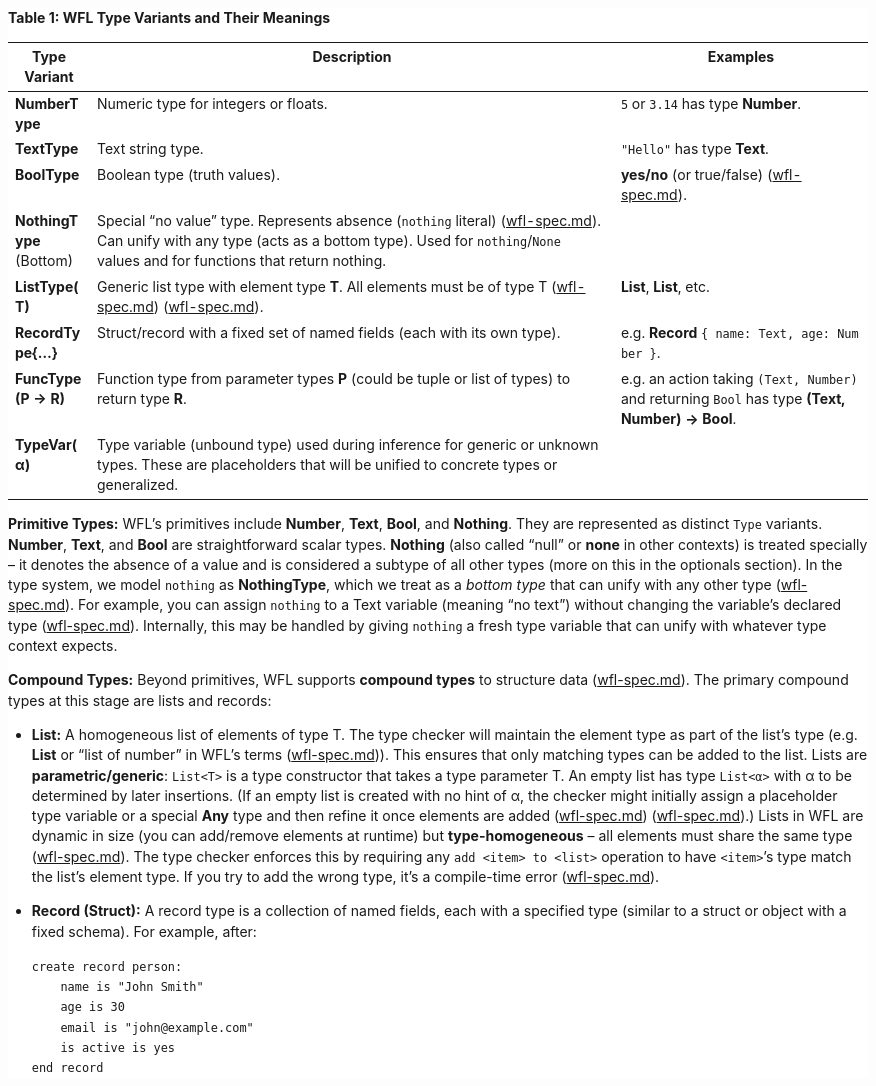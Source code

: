 **Table 1: WFL Type Variants and Their Meanings**

| **Type Variant**        | **Description**                                                            | **Examples**                       |
| ----------------------- | -------------------------------------------------------------------------- | ---------------------------------- |
| **NumberType**          | Numeric type for integers or floats.                                       | `5` or `3.14` has type **Number**. |
| **TextType**            | Text string type.                                                          | `"Hello"` has type **Text**.       |
| **BoolType**            | Boolean type (truth values).                                               | **yes/no** (or true/false) ([wfl-spec.md](file://file-7u4rBtZo3tCwXujhdrNSPd#:~:text=The%20first%20line%20creates%20a,but)). |
| **NothingType** (Bottom)| Special “no value” type. Represents absence (`nothing` literal) ([wfl-spec.md](file://file-7u4rBtZo3tCwXujhdrNSPd#:~:text=,which%20the)). Can unify with any type (acts as a bottom type). Used for `nothing`/`None` values and for functions that return nothing. |
| **ListType(T)**         | Generic list type with element type **T**. All elements must be of type T ([wfl-spec.md](file://file-7u4rBtZo3tCwXujhdrNSPd#:~:text=,you%20use%20a%20block%20syntax)) ([wfl-spec.md](file://file-7u4rBtZo3tCwXujhdrNSPd#:~:text=Lists%20in%20WFL%20are%20dynamic,knows%20the%20list%E2%80%99s%20element%20type)). | **List<Text>**, **List<Number>**, etc. |
| **RecordType{…}**       | Struct/record with a fixed set of named fields (each with its own type).   | e.g. **Record** `{ name: Text, age: Number }`. |
| **FuncType(P → R)**     | Function type from parameter types **P** (could be tuple or list of types) to return type **R**. | e.g. an action taking `(Text, Number)` and returning `Bool` has type **(Text, Number) → Bool**. |
| **TypeVar(α)**          | Type variable (unbound type) used during inference for generic or unknown types. These are placeholders that will be unified to concrete types or generalized. |

**Primitive Types:** WFL’s primitives include **Number**, **Text**, **Bool**, and **Nothing**. They are represented as distinct `Type` variants. **Number**, **Text**, and **Bool** are straightforward scalar types. **Nothing** (also called “null” or **none** in other contexts) is treated specially – it denotes the absence of a value and is considered a subtype of all other types (more on this in the optionals section). In the type system, we model `nothing` as **NothingType**, which we treat as a *bottom type* that can unify with any other type ([wfl-spec.md](file://file-7u4rBtZo3tCwXujhdrNSPd#:~:text=language%20treats%20as%20the%20same%29,WFL%20would%20say)). For example, you can assign `nothing` to a Text variable (meaning “no text”) without changing the variable’s declared type ([wfl-spec.md](file://file-7u4rBtZo3tCwXujhdrNSPd#:~:text=,which%20the)). Internally, this may be handled by giving `nothing` a fresh type variable that can unify with whatever type context expects.

**Compound Types:** Beyond primitives, WFL supports **compound types** to structure data ([wfl-spec.md](file://file-7u4rBtZo3tCwXujhdrNSPd#:~:text=,you%20use%20a%20block%20syntax)). The primary compound types at this stage are lists and records:
- **List<T>:** A homogeneous list of elements of type T. The type checker will maintain the element type as part of the list’s type (e.g. **List<Number>** or “list of number” in WFL’s terms ([wfl-spec.md](file://file-7u4rBtZo3tCwXujhdrNSPd#:~:text=,you%20use%20a%20block%20syntax))). This ensures that only matching types can be added to the list. Lists are **parametric/generic**: `List<T>` is a type constructor that takes a type parameter T. An empty list has type `List<α>` with α to be determined by later insertions. (If an empty list is created with no hint of α, the checker might initially assign a placeholder type variable or a special **Any** type and then refine it once elements are added ([wfl-spec.md](file://file-7u4rBtZo3tCwXujhdrNSPd#:~:text=,create%20list%20items%3A%20add%201)) ([wfl-spec.md](file://file-7u4rBtZo3tCwXujhdrNSPd#:~:text=literal%2C%20if%20supported,1%20add%202%20end%20list)).) Lists in WFL are dynamic in size (you can add/remove elements at runtime) but **type-homogeneous** – all elements must share the same type ([wfl-spec.md](file://file-7u4rBtZo3tCwXujhdrNSPd#:~:text=Lists%20in%20WFL%20are%20dynamic,knows%20the%20list%E2%80%99s%20element%20type)). The type checker enforces this by requiring any `add <item> to <list>` operation to have `<item>`’s type match the list’s element type. If you try to add the wrong type, it’s a compile-time error ([wfl-spec.md](file://file-7u4rBtZo3tCwXujhdrNSPd#:~:text=create%20list%20items%3A%20add%201,would%20be%20a%20type%20error)).
- **Record (Struct):** A record type is a collection of named fields, each with a specified type (similar to a struct or object with a fixed schema). For example, after: 

  ```wfl
  create record person:
      name is "John Smith"
      age is 30
      email is "john@example.com"
      is active is yes
  end record
  ``` 
